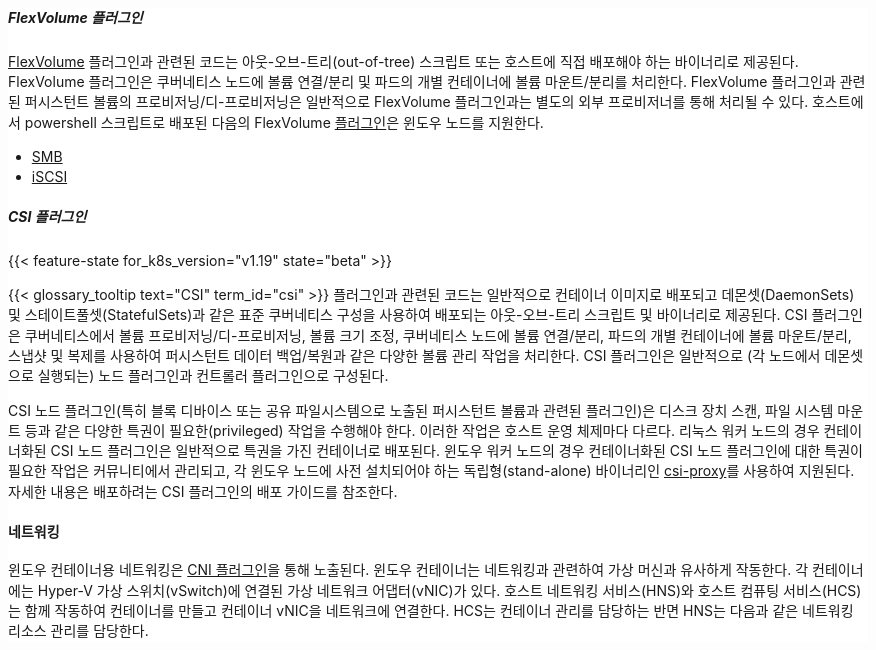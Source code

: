 ##### FlexVolume 플러그인

[FlexVolume](/ko/docs/concepts/storage/volumes/#flexVolume)
플러그인과 관련된 코드는 아웃-오브-트리(out-of-tree) 스크립트 또는 호스트에 직접 배포해야 하는
바이너리로 제공된다. FlexVolume 플러그인은 쿠버네티스 노드에 볼륨
연결/분리 및 파드의 개별 컨테이너에 볼륨 마운트/분리를
처리한다. FlexVolume 플러그인과 관련된 퍼시스턴트 볼륨의
프로비저닝/디-프로비저닝은 일반적으로 FlexVolume 플러그인과는 별도의 외부
프로비저너를 통해 처리될 수 있다. 호스트에서
powershell 스크립트로 배포된 다음의 FlexVolume
[플러그인](https://github.com/Microsoft/K8s-Storage-Plugins/tree/master/flexvolume/windows)은
윈도우 노드를 지원한다.

* [SMB](https://github.com/microsoft/K8s-Storage-Plugins/tree/master/flexvolume/windows/plugins/microsoft.com~smb.cmd)
* [iSCSI](https://github.com/microsoft/K8s-Storage-Plugins/tree/master/flexvolume/windows/plugins/microsoft.com~iscsi.cmd)

##### CSI 플러그인

{{< feature-state for_k8s_version="v1.19" state="beta" >}}

{{< glossary_tooltip text="CSI" term_id="csi" >}} 플러그인과
관련된 코드는 일반적으로 컨테이너 이미지로 배포되고 데몬셋(DaemonSets)
및 스테이트풀셋(StatefulSets)과 같은
표준 쿠버네티스 구성을 사용하여 배포되는 아웃-오브-트리 스크립트 및
바이너리로 제공된다. CSI 플러그인은 쿠버네티스에서 볼륨 프로비저닝/디-프로비저닝, 볼륨
크기 조정, 쿠버네티스 노드에 볼륨 연결/분리, 파드의 개별 컨테이너에 볼륨
마운트/분리, 스냅샷 및 복제를 사용하여 퍼시스턴트 데이터 백업/복원과 같은
다양한 볼륨 관리 작업을 처리한다. CSI 플러그인은
일반적으로 (각 노드에서 데몬셋으로 실행되는) 노드 플러그인과 컨트롤러
플러그인으로 구성된다.

CSI 노드 플러그인(특히 블록 디바이스 또는 공유 파일시스템으로 노출된
퍼시스턴트 볼륨과 관련된 플러그인)은 디스크 장치 스캔, 파일 시스템 마운트 등과 같은
다양한 특권이 필요한(privileged) 작업을 수행해야
한다. 이러한 작업은 호스트 운영 체제마다 다르다. 리눅스 워커
노드의 경우 컨테이너화된 CSI 노드 플러그인은 일반적으로 특권을 가진
컨테이너로 배포된다. 윈도우 워커 노드의 경우 컨테이너화된
CSI 노드 플러그인에 대한 특권이 필요한 작업은 커뮤니티에서 관리되고,
각 윈도우 노드에 사전 설치되어야 하는 독립형(stand-alone) 바이너리인
[csi-proxy](https://github.com/kubernetes-csi/csi-proxy)를 사용하여 지원된다. 자세한
내용은 배포하려는 CSI 플러그인의 배포 가이드를
참조한다.

#### 네트워킹

윈도우 컨테이너용 네트워킹은
[CNI 플러그인](/ko/docs/concepts/extend-kubernetes/compute-storage-net/network-plugins/)을 통해 노출된다.
윈도우 컨테이너는 네트워킹과 관련하여 가상 머신과 유사하게
작동한다. 각 컨테이너에는 Hyper-V 가상 스위치(vSwitch)에 연결된
가상 네트워크 어댑터(vNIC)가 있다. 호스트 네트워킹 서비스(HNS)와
호스트 컴퓨팅 서비스(HCS)는 함께 작동하여 컨테이너를 만들고
컨테이너 vNIC을 네트워크에 연결한다. HCS는 컨테이너 관리를
담당하는 반면 HNS는 다음과 같은 네트워킹 리소스 관리를
담당한다.
